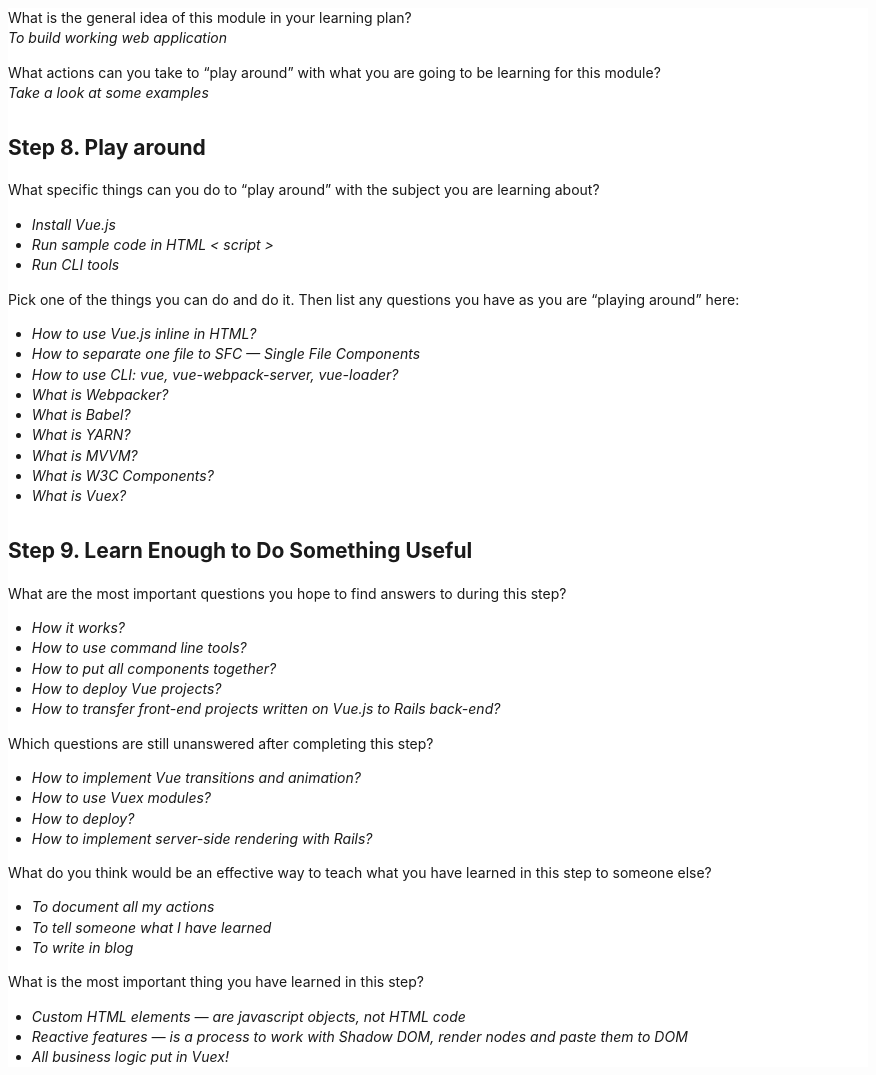 What is the general idea of this module in your learning plan?  
_To build working web application_

What actions can you take to “play around” with what you are going to be learning for this module?  
_Take a look at some examples_

## Step 8. Play around

What specific things can you do to “play around” with the subject you are learning about?

- _Install Vue.js_
- _Run sample code in HTML < script >_
- _Run CLI tools_

Pick one of the things you can do and do it. Then list any questions you have as you are “playing around” here:

- _How to use Vue.js inline in HTML?_
- _How to separate one file to SFC — Single File Components_
- _How to use CLI: vue, vue-webpack-server, vue-loader?_
- _What is Webpacker?_
- _What is Babel?_
- _What is YARN?_
- _What is MVVM?_
- _What is W3C Components?_
- _What is Vuex?_

## Step 9. Learn Enough to Do Something Useful

What are the most important questions you hope to find answers to during this step?

- _How it works?_
- _How to use command line tools?_
- _How to put all components together?_
- _How to deploy Vue projects?_
- _How to transfer front-end projects written on Vue.js to Rails back-end?_

Which questions are still unanswered after completing this step?

- _How to implement Vue transitions and animation?_
- _How to use Vuex modules?_
- _How to deploy?_
- _How to implement server-side rendering with Rails?_

What do you think would be an effective way to teach what you have learned in this step to someone else?

- _To document all my actions_
- _To tell someone what I have learned_
- _To write in blog_

What is the most important thing you have learned in this step?

- _Custom HTML elements — are javascript objects, not HTML code_
- _Reactive features — is a process to work with Shadow DOM, render nodes and paste them to DOM_
- _All business logic put in Vuex!_
